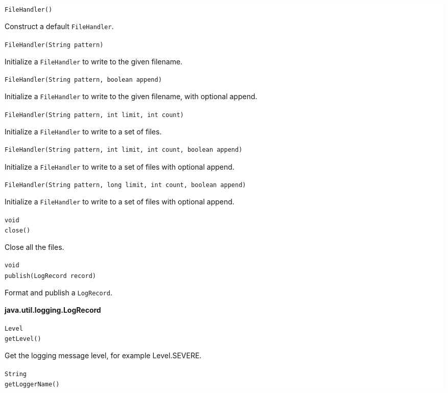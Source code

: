 ```
FileHandler()
```

Construct a default `FileHandler`.

```
FileHandler(String pattern)
```

Initialize a `FileHandler` to write to the given filename.

```
FileHandler(String pattern, boolean append)
```

Initialize a `FileHandler` to write to the given filename, with optional append.

```
FileHandler(String pattern, int limit, int count)
```

Initialize a `FileHandler` to write to a set of files.

```
FileHandler(String pattern, int limit, int count, boolean append)
```

Initialize a `FileHandler` to write to a set of files with optional append.

```
FileHandler(String pattern, long limit, int count, boolean append)
```

Initialize a `FileHandler` to write to a set of files with optional append.

```
void
close()
```

Close all the files.

```
void
publish(LogRecord record)
```

Format and publish a `LogRecord`.



**java.util.logging.LogRecord**

```
Level
getLevel()
```

Get the logging message level, for example Level.SEVERE.

```
String
getLoggerName()
```
